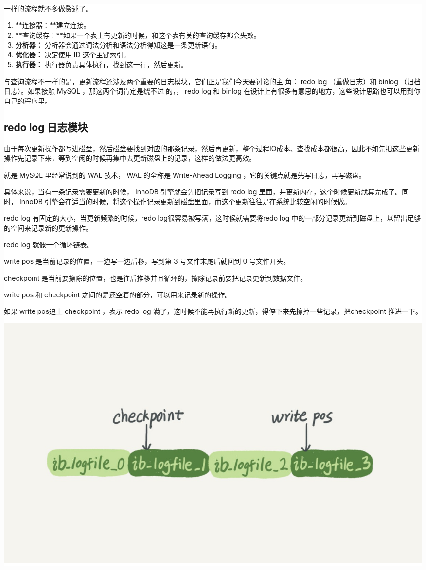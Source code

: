 一样的流程就不多做赘述了。

1. **连接器：**建立连接。
2. **查询缓存：**如果一个表上有更新的时候，和这个表有关的查询缓存都会失效。
3. **分析器：** 分析器会通过词法分析和语法分析得知这是一条更新语句。
4. **优化器：** 决定使用 ID 这个主键索引。
5. **执行器：** 执行器负责具体执行，找到这一行，然后更新。

与查询流程不一样的是，更新流程还涉及两个重要的日志模块，它们正是我们今天要讨论的主
角： redo log （重做日志）和 binlog （归档日志）。如果接触 MySQL ，那这两个词肯定是绕不过
的，， redo log 和 binlog 在设计上有很多有意思的地方，这些设计思路也可以用到你自己的程序里。

## redo log 日志模块 

由于每次更新操作都写进磁盘，然后磁盘要找到对应的那条记录，然后再更新，整个过程IO成本、查找成本都很高，因此不如先把这些更新操作先记录下来，等到空闲的时候再集中去更新磁盘上的记录，这样的做法更高效。

就是 MySQL 里经常说到的 WAL 技术， WAL 的全称是 Write-Ahead Logging ，它的关键点就是先写日志，再写磁盘。

具体来说，当有一条记录需要更新的时候， InnoDB 引擎就会先把记录写到 redo log 里面，并更新内存，这个时候更新就算完成了。同时， InnoDB 引擎会在适当的时候，将这个操作记录更新到磁盘里面，而这个更新往往是在系统比较空闲的时候做。

redo log 有固定的大小，当更新频繁的时候，redo log很容易被写满，这时候就需要将redo log 中的一部分记录更新到磁盘上，以留出足够的空间来记录新的更新操作。

redo log 就像一个循环链表。

write pos 是当前记录的位置，一边写一边后移，写到第 3 号文件末尾后就回到 0 号文件开头。

checkpoint 是当前要擦除的位置，也是往后推移并且循环的，擦除记录前要把记录更新到数据文件。

write pos 和 checkpoint 之间的是还空着的部分，可以用来记录新的操作。

如果 write pos追上 checkpoint ，表示 redo log 满了，这时候不能再执行新的更新，得停下来先擦掉一些记录，把checkpoint 推进一下。

![image-20200604225104117](img/MySQL/image-20200604225104117.png)
